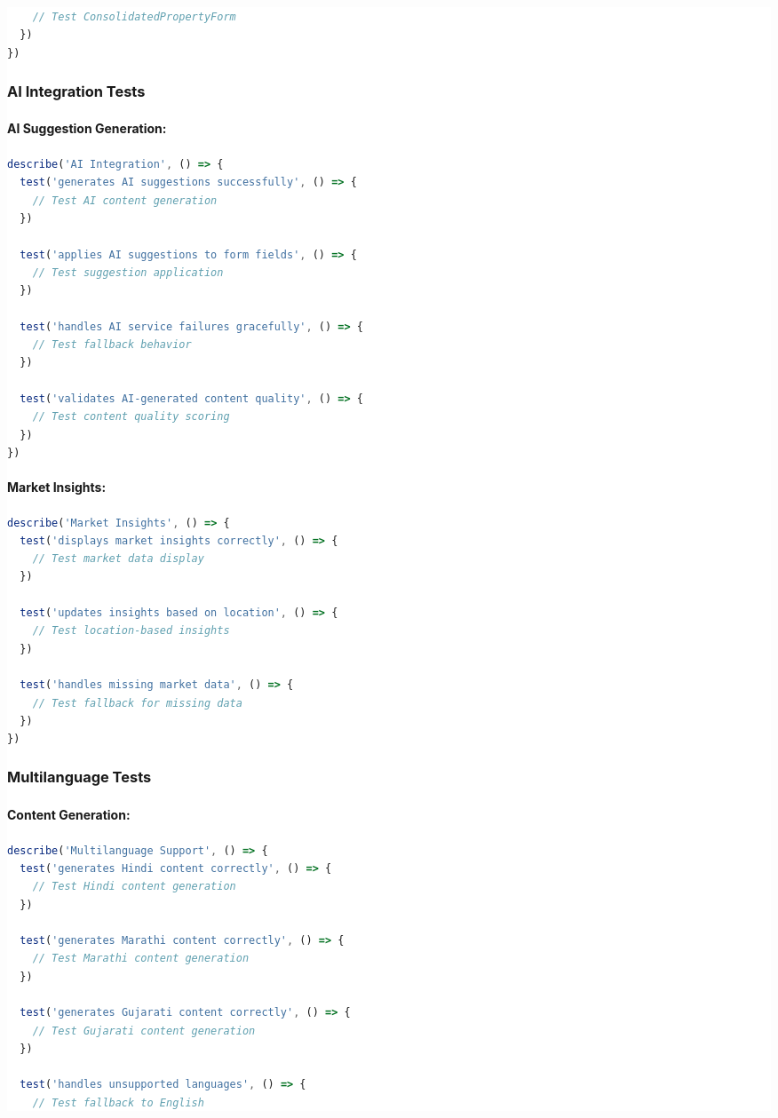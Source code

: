 ```typescript
    // Test ConsolidatedPropertyForm
  })
})
```

### **AI Integration Tests**

#### **AI Suggestion Generation:**
```typescript
describe('AI Integration', () => {
  test('generates AI suggestions successfully', () => {
    // Test AI content generation
  })
  
  test('applies AI suggestions to form fields', () => {
    // Test suggestion application
  })
  
  test('handles AI service failures gracefully', () => {
    // Test fallback behavior
  })
  
  test('validates AI-generated content quality', () => {
    // Test content quality scoring
  })
})
```

#### **Market Insights:**
```typescript
describe('Market Insights', () => {
  test('displays market insights correctly', () => {
    // Test market data display
  })
  
  test('updates insights based on location', () => {
    // Test location-based insights
  })
  
  test('handles missing market data', () => {
    // Test fallback for missing data
  })
})
```

### **Multilanguage Tests**

#### **Content Generation:**
```typescript
describe('Multilanguage Support', () => {
  test('generates Hindi content correctly', () => {
    // Test Hindi content generation
  })
  
  test('generates Marathi content correctly', () => {
    // Test Marathi content generation
  })
  
  test('generates Gujarati content correctly', () => {
    // Test Gujarati content generation
  })
  
  test('handles unsupported languages', () => {
    // Test fallback to English
```